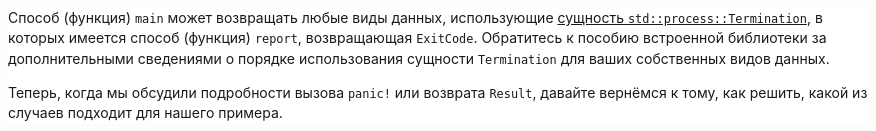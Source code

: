 Способ (функция) `main` может возвращать любые виды данных, использующие [сущность `std::process::Termination`][Подавление], в которых имеется способ (функция) `report`, возвращающая `ExitCode`. Обратитесь к пособию встроенной библиотеки за дополнительными сведениями о порядке использования сущности `Termination` для ваших собственных видов данных.

Теперь, когда мы обсудили подробности вызова `panic!` или возврата `Result`, давайте вернёмся к тому, как решить, какой из случаев подходит для нашего примера.


[Сущность-предмет]: ch17-02-trait-objects.html#using-trait-objects-that-allow-for-values-of-different-types
[Подавление]: ../std/process/trait.Termination.html
[Обработка ошибок]: ch02-00-guessing-game-tutorial.html#handling-potential-failure-with-result
